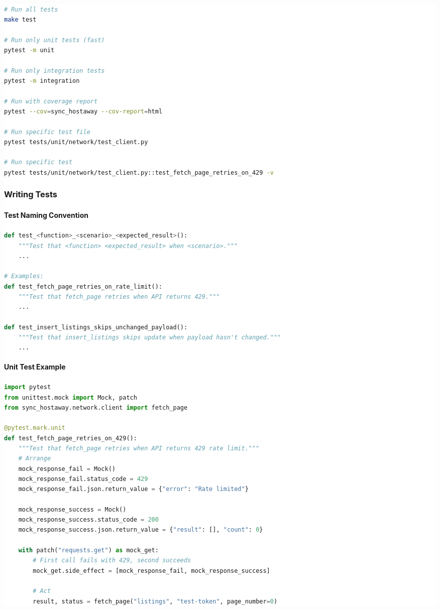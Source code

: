 ```bash
# Run all tests
make test

# Run only unit tests (fast)
pytest -m unit

# Run only integration tests
pytest -m integration

# Run with coverage report
pytest --cov=sync_hostaway --cov-report=html

# Run specific test file
pytest tests/unit/network/test_client.py

# Run specific test
pytest tests/unit/network/test_client.py::test_fetch_page_retries_on_429 -v
```

### Writing Tests

#### Test Naming Convention

```python
def test_<function>_<scenario>_<expected_result>():
    """Test that <function> <expected_result> when <scenario>."""
    ...

# Examples:
def test_fetch_page_retries_on_rate_limit():
    """Test that fetch_page retries when API returns 429."""
    ...

def test_insert_listings_skips_unchanged_payload():
    """Test that insert_listings skips update when payload hasn't changed."""
    ...
```

#### Unit Test Example

```python
import pytest
from unittest.mock import Mock, patch
from sync_hostaway.network.client import fetch_page

@pytest.mark.unit
def test_fetch_page_retries_on_429():
    """Test that fetch_page retries when API returns 429 rate limit."""
    # Arrange
    mock_response_fail = Mock()
    mock_response_fail.status_code = 429
    mock_response_fail.json.return_value = {"error": "Rate limited"}

    mock_response_success = Mock()
    mock_response_success.status_code = 200
    mock_response_success.json.return_value = {"result": [], "count": 0}

    with patch("requests.get") as mock_get:
        # First call fails with 429, second succeeds
        mock_get.side_effect = [mock_response_fail, mock_response_success]

        # Act
        result, status = fetch_page("listings", "test-token", page_number=0)

```